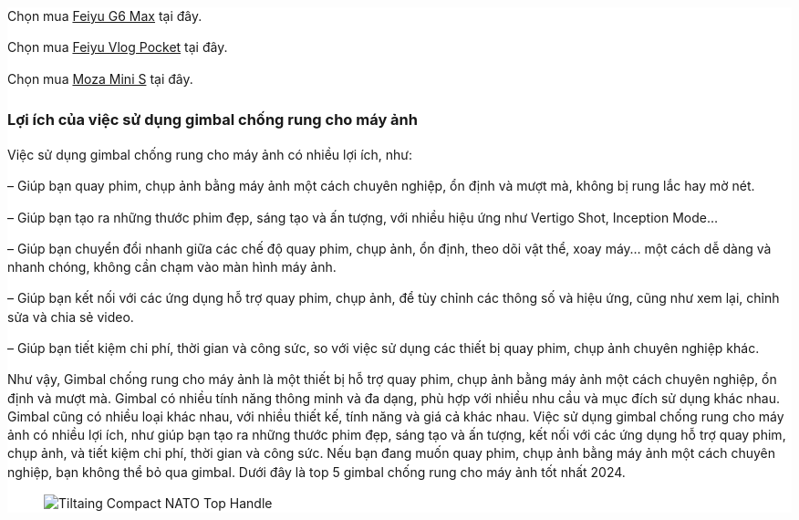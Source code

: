 Chọn mua [Feiyu G6 Max](https://shope.ee/10dqaIxBVA) tại đây.

Chọn mua [Feiyu Vlog Pocket](https://shope.ee/6zv3jDuuIw) tại đây.

Chọn mua [Moza Mini S](https://shope.ee/4AasLxBi0Y) tại đây.

### Lợi ích của việc sử dụng gimbal chống rung cho máy ảnh

Việc sử dụng gimbal chống rung cho máy ảnh có nhiều lợi ích, như:

– Giúp bạn quay phim, chụp ảnh bằng máy ảnh một cách chuyên nghiệp, ổn định và mượt mà, không bị rung lắc hay mờ nét.

– Giúp bạn tạo ra những thước phim đẹp, sáng tạo và ấn tượng, với nhiều hiệu ứng như Vertigo Shot, Inception Mode…

– Giúp bạn chuyển đổi nhanh giữa các chế độ quay phim, chụp ảnh, ổn định, theo dõi vật thể, xoay máy… một cách dễ dàng và nhanh chóng, không cần chạm vào màn hình máy ảnh.

– Giúp bạn kết nối với các ứng dụng hỗ trợ quay phim, chụp ảnh, để tùy chỉnh các thông số và hiệu ứng, cũng như xem lại, chỉnh sửa và chia sẻ video.

– Giúp bạn tiết kiệm chi phí, thời gian và công sức, so với việc sử dụng các thiết bị quay phim, chụp ảnh chuyên nghiệp khác.

Như vậy, Gimbal chống rung cho máy ảnh là một thiết bị hỗ trợ quay phim, chụp ảnh bằng máy ảnh một cách chuyên nghiệp, ổn định và mượt mà. Gimbal có nhiều tính năng thông minh và đa dạng, phù hợp với nhiều nhu cầu và mục đích sử dụng khác nhau. Gimbal cũng có nhiều loại khác nhau, với nhiều thiết kế, tính năng và giá cả khác nhau. Việc sử dụng gimbal chống rung cho máy ảnh có nhiều lợi ích, như giúp bạn tạo ra những thước phim đẹp, sáng tạo và ấn tượng, kết nối với các ứng dụng hỗ trợ quay phim, chụp ảnh, và tiết kiệm chi phí, thời gian và công sức. Nếu bạn đang muốn quay phim, chụp ảnh bằng máy ảnh một cách chuyên nghiệp, bạn không thể bỏ qua gimbal. Dưới đây là top 5 gimbal chống rung cho máy ảnh tốt nhất 2024.

<figure><img src="https://data.nhavantuonglai.com/image/illustrations/cover-nhavantuonglai-com-0300.jpg" alt="Tiltaing Compact NATO Top Handle" title="nhavantuonglai" height=100% width=100%><figcaption><p></p></figcaption></figure>